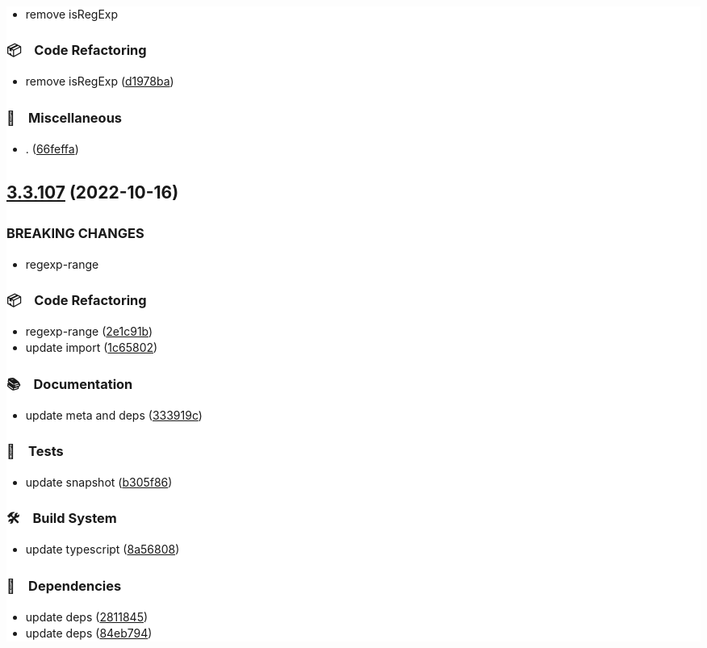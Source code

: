 * remove isRegExp



### 📦　Code Refactoring

* remove isRegExp ([d1978ba](https://github.com/bluelovers/ws-regexp/commit/d1978ba1e8e3b379a362ac6efe61e77dd423d01d))


### 🔖　Miscellaneous

* . ([66feffa](https://github.com/bluelovers/ws-regexp/commit/66feffa0a8fcae25a3116d7da3fc6d30fb38c433))



## [3.3.107](https://github.com/bluelovers/ws-regexp/compare/regexp-cjk@3.3.106...regexp-cjk@3.3.107) (2022-10-16)


### BREAKING CHANGES

* regexp-range



### 📦　Code Refactoring

* regexp-range ([2e1c91b](https://github.com/bluelovers/ws-regexp/commit/2e1c91bb3a0c4ac6ebfa01c4770c76af06e24b7b))
* update import ([1c65802](https://github.com/bluelovers/ws-regexp/commit/1c658029a945b07193d30d26bddafd1ba23944a5))


### 📚　Documentation

* update meta and deps ([333919c](https://github.com/bluelovers/ws-regexp/commit/333919c0bfbed688463fa4850d47ec29cbf0a1a2))


### 🚨　Tests

* update snapshot ([b305f86](https://github.com/bluelovers/ws-regexp/commit/b305f86986b073c1504fc842d019a61453a69741))


### 🛠　Build System

* update typescript ([8a56808](https://github.com/bluelovers/ws-regexp/commit/8a568085c5047a1ae2fa9f79421b15a405c9c489))


### 📌　Dependencies

* update deps ([2811845](https://github.com/bluelovers/ws-regexp/commit/28118450fad02f8883bf328a98b2166f7b6b3fc3))
* update deps ([84eb794](https://github.com/bluelovers/ws-regexp/commit/84eb7941e3fbd630fde0b2996fb5e2f9be101179))
